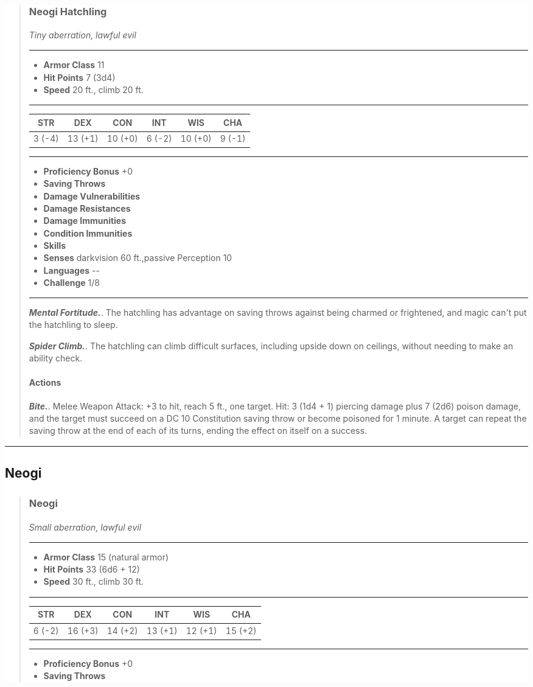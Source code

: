 >### Neogi Hatchling
>*Tiny aberration, lawful evil*
>___
>- **Armor Class** 11
>- **Hit Points** 7 (3d4)
>- **Speed** 20 ft., climb 20 ft.
>___
>|**STR**|**DEX**|**CON**|**INT**|**WIS**|**CHA**|
>|:---:|:---:|:---:|:---:|:---:|:---:|
>|3 (-4)|13 (+1)|10 (+0)|6 (-2)|10 (+0)|9 (-1)|
>
>___
>- **Proficiency Bonus** +0
>- **Saving Throws** 
>- **Damage Vulnerabilities** 
>- **Damage Resistances** 
>- **Damage Immunities** 
>- **Condition Immunities** 
>- **Skills** 
>- **Senses** darkvision 60 ft.,passive Perception 10
>- **Languages** --
>- **Challenge** 1/8
>___
>
>
>
>
>
>
>***Mental Fortitude.***. The hatchling has advantage on saving throws against being charmed or frightened, and magic can't put the hatchling to sleep.
>
>
>
>***Spider Climb.***. The hatchling can climb difficult surfaces, including upside down on ceilings, without needing to make an ability check.
>
>
>
>#### Actions
>***Bite.***. Melee Weapon Attack: +3 to hit, reach 5 ft., one target. Hit: 3 (1d4 + 1) piercing damage plus 7 (2d6) poison damage, and the target must succeed on a DC 10 Constitution saving throw or become poisoned for 1 minute. A target can repeat the saving throw at the end of each of its turns, ending the effect on itself on a success.
>

---

## Neogi

>### Neogi
>*Small aberration, lawful evil*
>___
>- **Armor Class** 15 (natural armor)
>- **Hit Points** 33 (6d6 + 12)
>- **Speed** 30 ft., climb 30 ft.
>___
>|**STR**|**DEX**|**CON**|**INT**|**WIS**|**CHA**|
>|:---:|:---:|:---:|:---:|:---:|:---:|
>|6 (-2)|16 (+3)|14 (+2)|13 (+1)|12 (+1)|15 (+2)|
>
>___
>- **Proficiency Bonus** +0
>- **Saving Throws** 